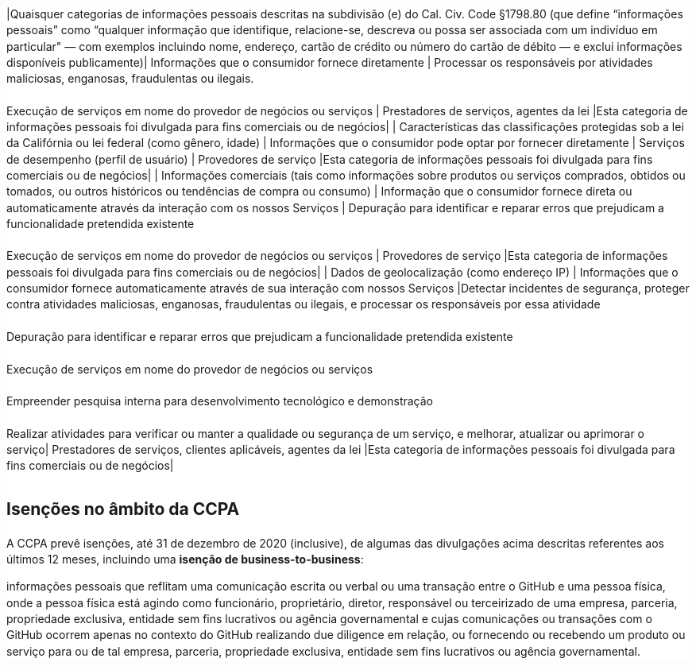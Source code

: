 |Quaisquer categorias de informações pessoais descritas na subdivisão (e) do Cal. Civ. Code §1798.80 (que define “informações pessoais” como “qualquer informação que identifique, relacione-se, descreva ou possa ser associada com um indivíduo em particular" — com exemplos incluindo nome, endereço, cartão de crédito ou número do cartão de débito — e exclui informações disponíveis publicamente)|                                 Informações que o consumidor fornece diretamente                                  |                                                                                                                                                                                                          Processar os responsáveis por atividades maliciosas, enganosas, fraudulentas ou ilegais.  <br/><br/>Execução de serviços em nome do provedor de negócios ou serviços                                                                                                                                                                                                          |                    Prestadores de serviços, agentes da lei                    |Esta categoria de informações pessoais foi divulgada para fins comerciais ou de negócios|
|                                                                                                                                                Características das classificações protegidas sob a lei da Califórnia ou lei federal (como gênero, idade)                                                                                                                                                |                         Informações que o consumidor pode optar por fornecer diretamente                          |                                                                                                                                                                                                                                                                       Serviços de desempenho (perfil de usuário)                                                                                                                                                                                                                                                                       |                             Provedores de serviço                             |Esta categoria de informações pessoais foi divulgada para fins comerciais ou de negócios|
|                                                                                                                    Informações comerciais (tais como informações sobre produtos ou serviços comprados, obtidos ou tomados, ou outros históricos ou tendências de compra ou consumo)                                                                                                                     |     Informação que o consumidor fornece direta ou automaticamente através da interação com os nossos Serviços     |                                                                                                                                                                                                      Depuração para identificar e reparar erros que prejudicam a funcionalidade pretendida existente  <br/><br/>Execução de serviços em nome do provedor de negócios ou serviços                                                                                                                                                                                                       |                             Provedores de serviço                             |Esta categoria de informações pessoais foi divulgada para fins comerciais ou de negócios|
|                                                                                                                                                                               Dados de geolocalização (como endereço IP)                                                                                                                                                                                |         Informações que o consumidor fornece automaticamente através de sua interação com nossos Serviços         |Detectar incidentes de segurança, proteger contra atividades maliciosas, enganosas, fraudulentas ou ilegais, e processar os responsáveis por essa atividade   <br/><br/> Depuração para identificar e reparar erros que prejudicam a funcionalidade pretendida existente  <br/><br/>Execução de serviços em nome do provedor de negócios ou serviços  <br/><br/>Empreender pesquisa interna para desenvolvimento tecnológico e demonstração  <br/><br/>Realizar atividades para verificar ou manter a qualidade ou segurança de um serviço, e melhorar, atualizar ou aprimorar o serviço|         Prestadores de serviços, clientes aplicáveis, agentes da lei          |Esta categoria de informações pessoais foi divulgada para fins comerciais ou de negócios|

[](#exemptions-under-the-ccpa)Isenções no âmbito da CCPA
----------

A CCPA prevê isenções, até 31 de dezembro de 2020 (inclusive), de algumas das divulgações acima descritas referentes aos últimos 12 meses, incluindo uma **isenção de business-to-business**:

 informações pessoais que reflitam uma comunicação escrita ou verbal ou uma transação entre o GitHub e uma pessoa física, onde a pessoa física está agindo como funcionário, proprietário, diretor, responsável ou terceirizado de uma empresa, parceria, propriedade exclusiva, entidade sem fins lucrativos ou agência governamental e cujas comunicações ou transações com o GitHub ocorrem apenas no contexto do GitHub realizando due diligence em relação, ou fornecendo ou recebendo um produto ou serviço para ou de tal empresa, parceria, propriedade exclusiva, entidade sem fins lucrativos ou agência governamental.
